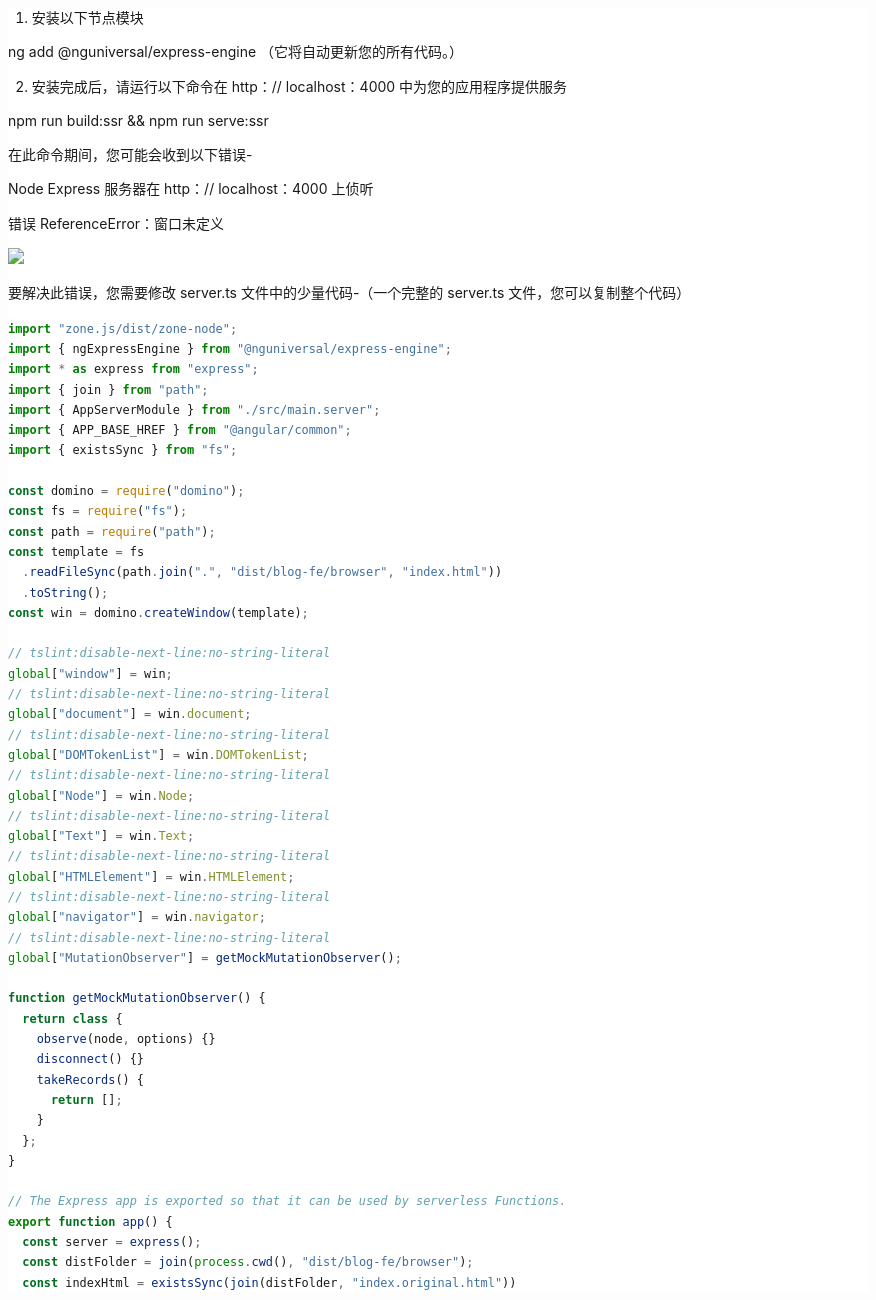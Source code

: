 1. 安装以下节点模块

ng add @nguniversal/express-engine （它将自动更新您的所有代码。）

2. 安装完成后，请运行以下命令在 http：// localhost：4000 中为您的应用程序提供服务

npm run build:ssr && npm run serve:ssr

在此命令期间，您可能会收到以下错误-

Node Express 服务器在 http：// localhost：4000 上侦听

错误 ReferenceError：窗口未定义

![](https://lazypanda-blog-images.s3.ap-south-1.amazonaws.com/error.png)

要解决此错误，您需要修改 server.ts 文件中的少量代码-（一个完整的 server.ts 文件，您可以复制整个代码）

```typescript
import "zone.js/dist/zone-node";
import { ngExpressEngine } from "@nguniversal/express-engine";
import * as express from "express";
import { join } from "path";
import { AppServerModule } from "./src/main.server";
import { APP_BASE_HREF } from "@angular/common";
import { existsSync } from "fs";

const domino = require("domino");
const fs = require("fs");
const path = require("path");
const template = fs
  .readFileSync(path.join(".", "dist/blog-fe/browser", "index.html"))
  .toString();
const win = domino.createWindow(template);

// tslint:disable-next-line:no-string-literal
global["window"] = win;
// tslint:disable-next-line:no-string-literal
global["document"] = win.document;
// tslint:disable-next-line:no-string-literal
global["DOMTokenList"] = win.DOMTokenList;
// tslint:disable-next-line:no-string-literal
global["Node"] = win.Node;
// tslint:disable-next-line:no-string-literal
global["Text"] = win.Text;
// tslint:disable-next-line:no-string-literal
global["HTMLElement"] = win.HTMLElement;
// tslint:disable-next-line:no-string-literal
global["navigator"] = win.navigator;
// tslint:disable-next-line:no-string-literal
global["MutationObserver"] = getMockMutationObserver();

function getMockMutationObserver() {
  return class {
    observe(node, options) {}
    disconnect() {}
    takeRecords() {
      return [];
    }
  };
}

// The Express app is exported so that it can be used by serverless Functions.
export function app() {
  const server = express();
  const distFolder = join(process.cwd(), "dist/blog-fe/browser");
  const indexHtml = existsSync(join(distFolder, "index.original.html"))
```